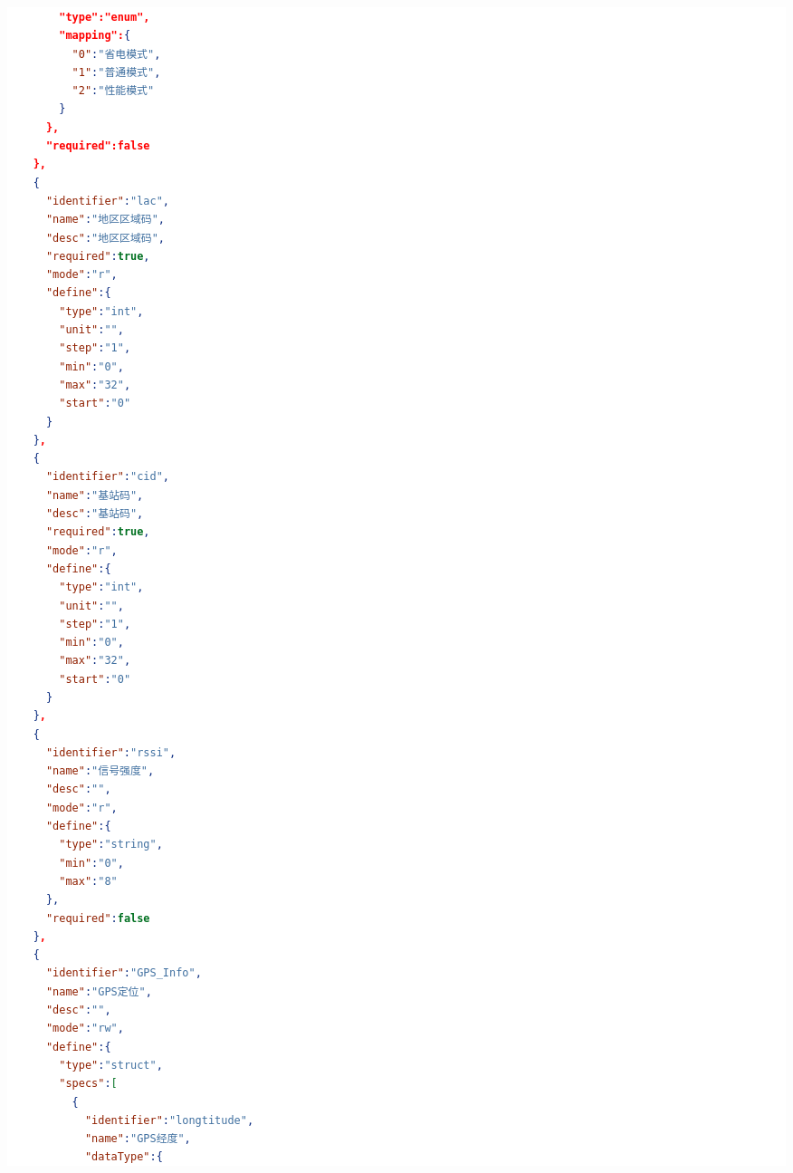 ```json
        "type":"enum",
        "mapping":{
          "0":"省电模式",
          "1":"普通模式",
          "2":"性能模式"
        }
      },
      "required":false
    },
    {
      "identifier":"lac",
      "name":"地区区域码",
      "desc":"地区区域码",
      "required":true,
      "mode":"r",
      "define":{
        "type":"int",
        "unit":"",
        "step":"1",
        "min":"0",
        "max":"32",
        "start":"0"
      }
    },
    {
      "identifier":"cid",
      "name":"基站码",
      "desc":"基站码",
      "required":true,
      "mode":"r",
      "define":{
        "type":"int",
        "unit":"",
        "step":"1",
        "min":"0",
        "max":"32",
        "start":"0"
      }
    },
    {
      "identifier":"rssi",
      "name":"信号强度",
      "desc":"",
      "mode":"r",
      "define":{
        "type":"string",
        "min":"0",
        "max":"8"
      },
      "required":false
    },
    {
      "identifier":"GPS_Info",
      "name":"GPS定位",
      "desc":"",
      "mode":"rw",
      "define":{
        "type":"struct",
        "specs":[
          {
            "identifier":"longtitude",
            "name":"GPS经度",
            "dataType":{
```